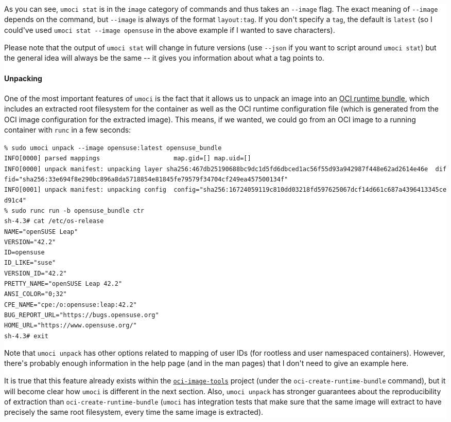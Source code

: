 As you can see, `umoci stat` is in the `image` category of commands and thus
takes an `--image` flag. The exact meaning of `--image` depends on the command,
but `--image` is always of the format `layout:tag`. If you don't specify a
`tag`, the default is `latest` (so I could've used `umoci stat --image
opensuse` in the above example if I wanted to save characters).

Please note that the output of `umoci stat` will change in future versions (use
`--json` if you want to script around `umoci stat`) but the general idea will
always be the same -- it gives you information about what a tag points to.

[docker-tags]: https://docs.docker.com/engine/tutorials/dockerimages/#/setting-tags-on-an-image

#### Unpacking ####

One of the most important features of `umoci` is the fact that it allows us to
unpack an image into an [OCI runtime bundle][oci-runtime-bundle], which
includes an extracted root filesystem for the container as well as the OCI
runtime configuration file (which is generated from the OCI image configuration
for the extracted image). This means, if we wanted, we could go from an OCI
image to a running container with `runc` in a few seconds:

```language-bash
% sudo umoci unpack --image opensuse:latest opensuse_bundle
INFO[0000] parsed mappings                    map.gid=[] map.uid=[]
INFO[0000] unpack manifest: unpacking layer sha256:467db25190688bc9dc1d5fd6dbced1ac56f55d93a942987f448e62ad2614e46e  diffid="sha256:33e694f8e290bc896a8da5718854e81845fe79579f34704cf249ea457500134f"
INFO[0001] unpack manifest: unpacking config  config="sha256:16724059119c810dd03218fd597625067dcf14d661c687a4396413345ced91c4"
% sudo runc run -b opensuse_bundle ctr
sh-4.3# cat /etc/os-release
NAME="openSUSE Leap"
VERSION="42.2"
ID=opensuse
ID_LIKE="suse"
VERSION_ID="42.2"
PRETTY_NAME="openSUSE Leap 42.2"
ANSI_COLOR="0;32"
CPE_NAME="cpe:/o:opensuse:leap:42.2"
BUG_REPORT_URL="https://bugs.opensuse.org"
HOME_URL="https://www.opensuse.org/"
sh-4.3# exit
```

Note that `umoci unpack` has other options related to mapping of user IDs (for
rootless and user namespaced containers). However, there's probably enough
information in the help page (and in the man pages) that I don't need to give
an example here.

It is true that this feature already exists within the [`oci-image-tools`][oci-image-tools]
project (under the `oci-create-runtime-bundle` command), but it will become
clear how `umoci` is different in the next section. Also, `umoci unpack` has
stronger guarantees about the reproducibility of extraction than
`oci-create-runtime-bundle` (`umoci` has integration tests that make sure that
the same image will extract to have precisely the same root filesystem, every
time the same image is extracted).


[umoci]: https://github.com/cyphar/umoci
[oci]: https://www.opencontainers.org/
[milestone-0.0.0]: https://github.com/cyphar/umoci/milestone/2
[oci-image]: https://github.com/opencontainers/image-spec
[oci-runtime]: https://github.com/opencontainers/runtime-spec
[gh-image-users]: https://github.com/opencontainers/image-spec/issues/126
[docker-oci]: https://github.com/docker/docker/pull/26369
[acbuild]: https://github.com/containers/build
[oci-image-tools]: https://github.com/opencontainers/image-tools
[obs-opensuse]: https://build.opensuse.org/
[kiwi]: https://suse.github.io/kiwi/
[obs]: http://openbuildservice.org/
[rkt-oci]: https://github.com/coreos/rkt/projects/4
[skopeo]: https://github.com/projectatomic/skopeo
[containers/image]: https://github.com/containers/image
[oci-pr5]: https://github.com/opencontainers/image-tools/pull/5
[oci-pr8]: https://github.com/opencontainers/image-tools/pull/8
[umoci-man]: https://github.com/cyphar/umoci/issues/34
[obs-vc-skopeo]: https://build.opensuse.org/package/show/Virtualization:containers/skopeo
[oci-runtime-bundle]: https://github.com/opencontainers/runtime-spec/blob/v1.0.0-rc2/glossary.md#bundle
[oci-layers]: https://github.com/opencontainers/image-spec/blob/v1.0.0-rc2/layer.md
[runc]: https://github.com/opencontainers/runc
[obs-vc-runc]: https://build.opensuse.org/package/show/Virtualization:containers/runc
[docker-dockerfiles]: https://docs.docker.com/engine/reference/builder/#/format
[docker-inspect]: https://docs.docker.com/engine/reference/api/docker_remote_api_v1.24/#/inspect-an-image
[oci-runtime-tools-generate]: https://github.com/opencontainers/runtime-tools#generating-an-oci-runtime-spec-configuration-files
[skopeo-0.1.17]: https://github.com/projectatomic/skopeo/releases/tag/v0.1.17
[image-pr148]: https://github.com/containers/image/pull/148
[skopeo-issue253]: https://github.com/projectatomic/skopeo/issues/253
[freebsd-mtree]: https://www.freebsd.org/cgi/man.cgi?mtree(8)
[linux-mtree]: https://github.com/archiecobbs/mtree-port
[vbatts]: https://twitter.com/vbatts
[go-mtree]: https://github.com/vbatts/go-mtree
[go-mtree-pr81]: https://github.com/vbatts/go-mtree/pull/81
[go-mtree-pr85]: https://github.com/vbatts/go-mtree/pull/85
[go-mtree-pr48]: https://github.com/vbatts/go-mtree/pull/48
[go-mtree-pr96]: https://github.com/vbatts/go-mtree/pull/96
[rootless-containers]: /blog/post/rootless-containers-with-runc
[obs-home-cyphar]: https://build.opensuse.org/package/show/home:cyphar/go-mtree
[opensuse-kiwiconf]: https://github.com/openSUSE/docker-containers
[opensuse-dockerfile]: https://github.com/openSUSE/docker-containers-build
[containment-rpm]: https://github.com/openSUSE/containment-rpm
[docker-library]: https://hub.docker.com/r/library/
[docker-library-repo]: https://github.com/docker-library/official-images
[dockerhub-opensuse]: https://hub.docker.com/r/opensuse/amd64/
[twitter-signing]: https://twitter.com/flavio_castelli/status/740274509689819136
[umoci-rootless-unpacking]: https://github.com/cyphar/umoci/issues/26